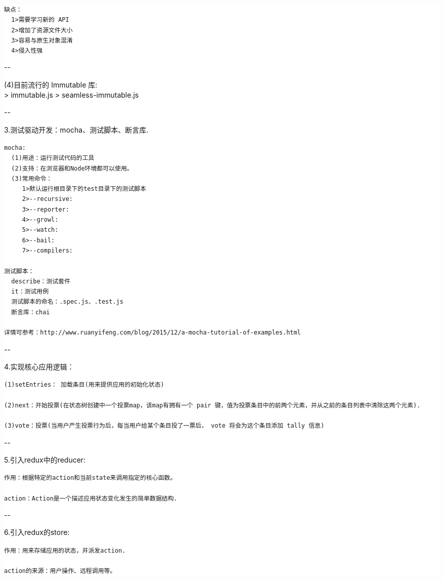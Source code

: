     缺点：  
      1>需要学习新的 API  
      2>增加了资源文件大小  
      3>容易与原生对象混淆  
      4>侵入性强  
--

  (4)目前流行的 Immutable 库:  
    > immutable.js
    > seamless-immutable.js

--

  3.测试驱动开发：mocha、测试脚本、断言库.   


    mocha:  
      (1)用途：运行测试代码的工具  
      (2)支持：在浏览器和Node环境都可以使用。  
      (3)常用命令：  
         1>默认运行根目录下的test目录下的测试脚本  
         2>--recursive:  
         3>--reporter:  
         4>--growl:  
         5>--watch:  
         6>--bail:  
         7>--compilers: 

    测试脚本：  
      describe：测试套件  
      it：测试用例  
      测试脚本的命名：.spec.js、.test.js  
      断言库：chai  

    详情可参考：http://www.ruanyifeng.com/blog/2015/12/a-mocha-tutorial-of-examples.html
--

  4.实现核心应用逻辑：  

    (1)setEntries： 加载条目(用来提供应用的初始化状态)   

    (2)next：开始投票(在状态树创建中一个投票map，该map有拥有一个 pair 键，值为投票条目中的前两个元素，并从之前的条目列表中清除这两个元素).  

    (3)vote：投票(当用户产生投票行为后，每当用户给某个条目投了一票后， vote 将会为这个条目添加 tally 信息)

--

  5.引入redux中的reducer:
    
    作用：根据特定的action和当前state来调用指定的核心函数。 

    action：Action是一个描述应用状态变化发生的简单数据结构.  

--

  6.引入redux的store:

    作用：用来存储应用的状态，并派发action.   

    action的来源：用户操作、远程调用等。  
